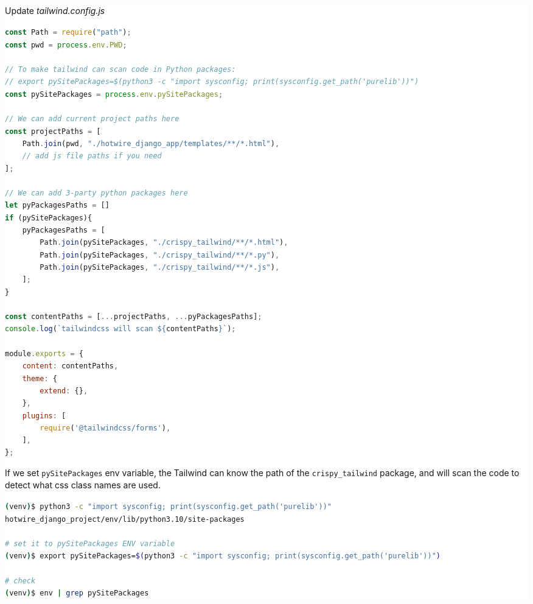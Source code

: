 Update *tailwind.config.js*

```js
const Path = require("path");
const pwd = process.env.PWD;

// To make tailwind can scan code in Python packages:
// export pySitePackages=$(python3 -c "import sysconfig; print(sysconfig.get_path('purelib'))")
const pySitePackages = process.env.pySitePackages;

// We can add current project paths here
const projectPaths = [
    Path.join(pwd, "./hotwire_django_app/templates/**/*.html"),
    // add js file paths if you need
];

// We can add 3-party python packages here
let pyPackagesPaths = []
if (pySitePackages){
    pyPackagesPaths = [
        Path.join(pySitePackages, "./crispy_tailwind/**/*.html"),
        Path.join(pySitePackages, "./crispy_tailwind/**/*.py"),
        Path.join(pySitePackages, "./crispy_tailwind/**/*.js"),
    ];
}

const contentPaths = [...projectPaths, ...pyPackagesPaths];
console.log(`tailwindcss will scan ${contentPaths}`);

module.exports = {
    content: contentPaths,
    theme: {
        extend: {},
    },
    plugins: [
        require('@tailwindcss/forms'),
    ],
};
```

If we set `pySitePackages` env variable, the Tailwind can know the path of the `crispy_tailwind` package, and will scan the code to detect what css class names are used.

```bash
(venv)$ python3 -c "import sysconfig; print(sysconfig.get_path('purelib'))"
hotwire_django_project/env/lib/python3.10/site-packages

# set it to pySitePackages ENV variable
(venv)$ export pySitePackages=$(python3 -c "import sysconfig; print(sysconfig.get_path('purelib'))")

# check
(venv)$ env | grep pySitePackages
```
